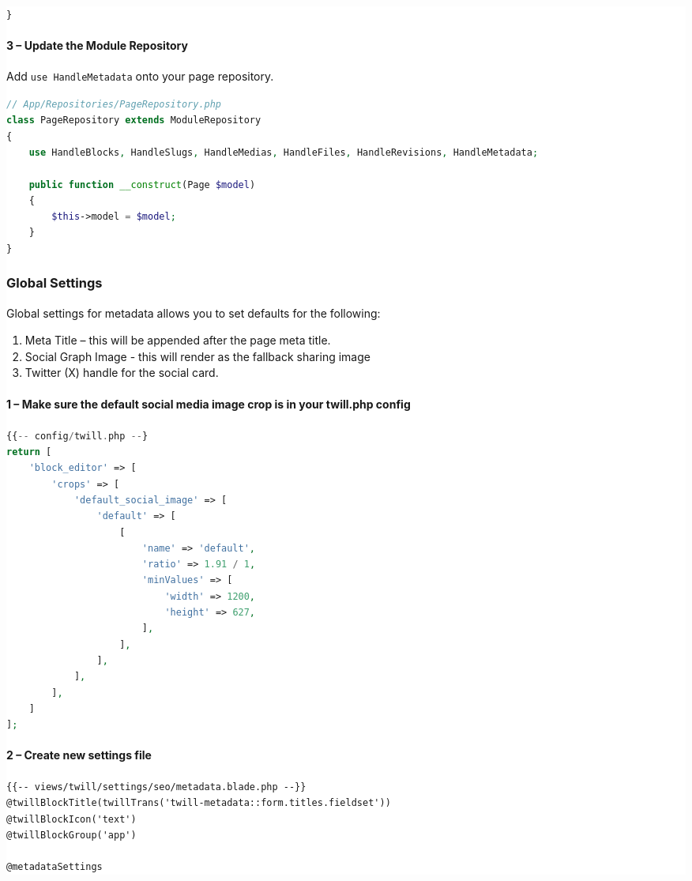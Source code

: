 ```php
}
```

#### 3 – Update the Module Repository
Add `use HandleMetadata` onto your page repository.
```php
// App/Repositories/PageRepository.php
class PageRepository extends ModuleRepository
{
    use HandleBlocks, HandleSlugs, HandleMedias, HandleFiles, HandleRevisions, HandleMetadata;

    public function __construct(Page $model)
    {
        $this->model = $model;
    }
}
```

### Global Settings

Global settings for metadata allows you to set defaults for the following:
1. Meta Title – this will be appended after the page meta title.
2. Social Graph Image - this will render as the fallback sharing image
3. Twitter (X) handle for the social card.

#### 1 – Make sure the default social media image crop is in your twill.php config

```php
{{-- config/twill.php --}
return [
    'block_editor' => [
        'crops' => [
            'default_social_image' => [
                'default' => [
                    [
                        'name' => 'default',
                        'ratio' => 1.91 / 1,
                        'minValues' => [
                            'width' => 1200,
                            'height' => 627,
                        ],
                    ],
                ],
            ],
        ],
    ]
];
```

#### 2 – Create new settings file

```blade
{{-- views/twill/settings/seo/metadata.blade.php --}}
@twillBlockTitle(twillTrans('twill-metadata::form.titles.fieldset'))
@twillBlockIcon('text')
@twillBlockGroup('app')

@metadataSettings
```
